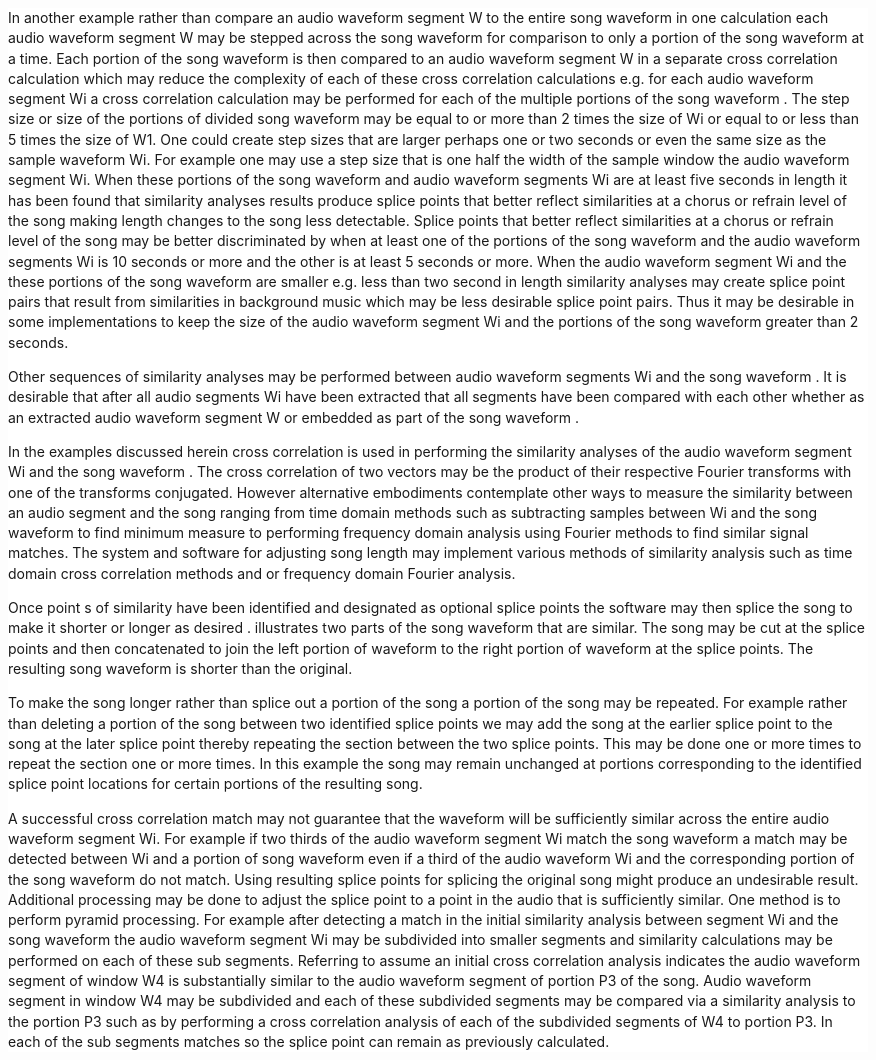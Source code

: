 In another example rather than compare an audio waveform segment W to the entire song waveform in one calculation each audio waveform segment W may be stepped across the song waveform for comparison to only a portion of the song waveform at a time. Each portion of the song waveform is then compared to an audio waveform segment W in a separate cross correlation calculation which may reduce the complexity of each of these cross correlation calculations e.g. for each audio waveform segment Wi a cross correlation calculation may be performed for each of the multiple portions of the song waveform . The step size or size of the portions of divided song waveform may be equal to or more than 2 times the size of Wi or equal to or less than 5 times the size of W1. One could create step sizes that are larger perhaps one or two seconds or even the same size as the sample waveform Wi. For example one may use a step size that is one half the width of the sample window the audio waveform segment Wi. When these portions of the song waveform and audio waveform segments Wi are at least five seconds in length it has been found that similarity analyses results produce splice points that better reflect similarities at a chorus or refrain level of the song making length changes to the song less detectable. Splice points that better reflect similarities at a chorus or refrain level of the song may be better discriminated by when at least one of the portions of the song waveform and the audio waveform segments Wi is 10 seconds or more and the other is at least 5 seconds or more. When the audio waveform segment Wi and the these portions of the song waveform are smaller e.g. less than two second in length similarity analyses may create splice point pairs that result from similarities in background music which may be less desirable splice point pairs. Thus it may be desirable in some implementations to keep the size of the audio waveform segment Wi and the portions of the song waveform greater than 2 seconds.

Other sequences of similarity analyses may be performed between audio waveform segments Wi and the song waveform . It is desirable that after all audio segments Wi have been extracted that all segments have been compared with each other whether as an extracted audio waveform segment W or embedded as part of the song waveform .

In the examples discussed herein cross correlation is used in performing the similarity analyses of the audio waveform segment Wi and the song waveform . The cross correlation of two vectors may be the product of their respective Fourier transforms with one of the transforms conjugated. However alternative embodiments contemplate other ways to measure the similarity between an audio segment and the song ranging from time domain methods such as subtracting samples between Wi and the song waveform to find minimum measure to performing frequency domain analysis using Fourier methods to find similar signal matches. The system and software for adjusting song length may implement various methods of similarity analysis such as time domain cross correlation methods and or frequency domain Fourier analysis.

Once point s of similarity have been identified and designated as optional splice points the software may then splice the song to make it shorter or longer as desired . illustrates two parts of the song waveform that are similar. The song may be cut at the splice points and then concatenated to join the left portion of waveform to the right portion of waveform at the splice points. The resulting song waveform is shorter than the original.

To make the song longer rather than splice out a portion of the song a portion of the song may be repeated. For example rather than deleting a portion of the song between two identified splice points we may add the song at the earlier splice point to the song at the later splice point thereby repeating the section between the two splice points. This may be done one or more times to repeat the section one or more times. In this example the song may remain unchanged at portions corresponding to the identified splice point locations for certain portions of the resulting song.

A successful cross correlation match may not guarantee that the waveform will be sufficiently similar across the entire audio waveform segment Wi. For example if two thirds of the audio waveform segment Wi match the song waveform a match may be detected between Wi and a portion of song waveform even if a third of the audio waveform Wi and the corresponding portion of the song waveform do not match. Using resulting splice points for splicing the original song might produce an undesirable result. Additional processing may be done to adjust the splice point to a point in the audio that is sufficiently similar. One method is to perform pyramid processing. For example after detecting a match in the initial similarity analysis between segment Wi and the song waveform the audio waveform segment Wi may be subdivided into smaller segments and similarity calculations may be performed on each of these sub segments. Referring to assume an initial cross correlation analysis indicates the audio waveform segment of window W4 is substantially similar to the audio waveform segment of portion P3 of the song. Audio waveform segment in window W4 may be subdivided and each of these subdivided segments may be compared via a similarity analysis to the portion P3 such as by performing a cross correlation analysis of each of the subdivided segments of W4 to portion P3. In each of the sub segments matches so the splice point can remain as previously calculated.
